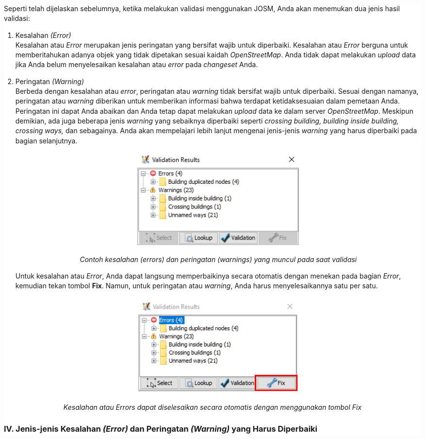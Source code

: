Seperti telah dijelaskan sebelumnya, ketika melakukan validasi menggunakan JOSM, Anda akan menemukan dua jenis hasil validasi:

1. Kesalahan _(Error)_
    <br>Kesalahan atau _Error_ merupakan jenis peringatan yang bersifat wajib untuk diperbaiki. Kesalahan atau _Error_ berguna untuk memberitahukan adanya objek yang tidak dipetakan sesuai kaidah _OpenStreetMap_. Anda tidak dapat melakukan _upload_ data jika Anda belum menyelesaikan kesalahan atau _error_ pada _changeset_ Anda. 

2. Peringatan _(Warning)_
    <br>Berbeda dengan kesalahan atau _error_, peringatan atau _warning_ tidak bersifat wajib untuk diperbaiki. Sesuai dengan namanya, peringatan atau _warning_ diberikan untuk memberikan informasi bahwa terdapat ketidaksesuaian dalam pemetaan Anda. Peringatan ini dapat Anda abaikan dan Anda tetap dapat melakukan _upload_ data ke dalam server _OpenStreetMap_. Meskipun demikian, ada juga beberapa jenis _warning_ yang sebaiknya diperbaiki seperti _crossing building, building inside building, crossing ways,_ dan sebagainya. Anda akan mempelajari lebih lanjut mengenai jenis-jenis _warning_ yang harus diperbaiki pada bagian selanjutnya. 
   <p align="center"><img width=40% src="/pages/04-Data-Validation-and-Quality-Assurance/02-Penggunaan-JOSM-untuk-Validasi-Data-Survei/images/0219_Contoh_error_warning_yang_muncul.png"></p>
    <p align="center"><i>Contoh kesalahan (errors) dan peringatan (warnings) yang muncul pada saat validasi</i></p>

   Untuk kesalahan atau _Error_, Anda dapat langsung memperbaikinya secara otomatis dengan menekan pada bagian _Error_, kemudian tekan tombol **Fix**. Namun, untuk peringatan atau _warning_, Anda harus menyelesaikannya satu per satu. 
   <p align="center"><img width=40% src="/pages/04-Data-Validation-and-Quality-Assurance/02-Penggunaan-JOSM-untuk-Validasi-Data-Survei/images/0220_Kesalahan_atau_errors_diselesaikan.png"></p>
<p align="center"><i>Kesalahan atau Errors dapat diselesaikan secara otomatis dengan menggunakan tombol Fix</i></p>

### IV. Jenis-jenis Kesalahan _(Error)_ dan Peringatan _(Warning)_ yang Harus Diperbaiki
